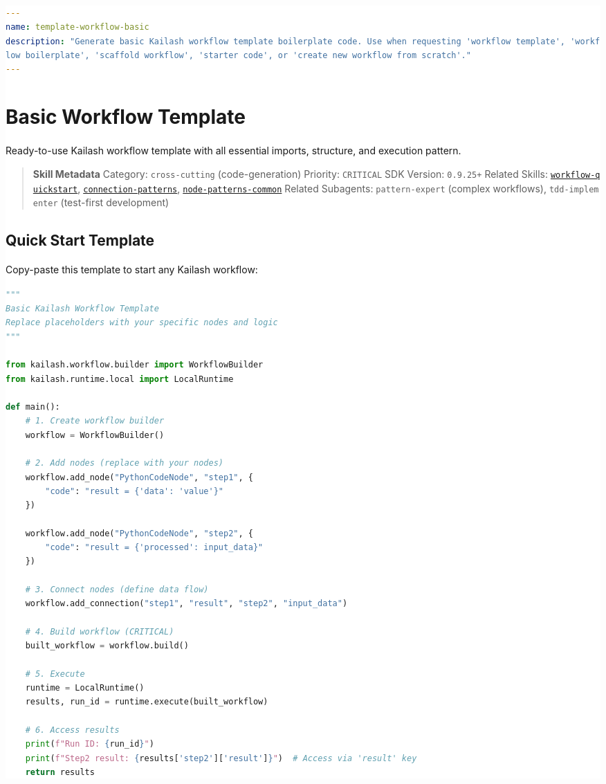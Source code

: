 ```yaml
---
name: template-workflow-basic
description: "Generate basic Kailash workflow template boilerplate code. Use when requesting 'workflow template', 'workflow boilerplate', 'scaffold workflow', 'starter code', or 'create new workflow from scratch'."
---
```


# Basic Workflow Template

Ready-to-use Kailash workflow template with all essential imports, structure, and execution pattern.

> **Skill Metadata**
> Category: `cross-cutting` (code-generation)
> Priority: `CRITICAL`
> SDK Version: `0.9.25+`
> Related Skills: [`workflow-quickstart`](../../01-core-sdk/workflow-quickstart.md), [`connection-patterns`](../../01-core-sdk/connection-patterns.md), [`node-patterns-common`](../../01-core-sdk/node-patterns-common.md)
> Related Subagents: `pattern-expert` (complex workflows), `tdd-implementer` (test-first development)

## Quick Start Template

Copy-paste this template to start any Kailash workflow:

```python
"""
Basic Kailash Workflow Template
Replace placeholders with your specific nodes and logic
"""

from kailash.workflow.builder import WorkflowBuilder
from kailash.runtime.local import LocalRuntime

def main():
    # 1. Create workflow builder
    workflow = WorkflowBuilder()

    # 2. Add nodes (replace with your nodes)
    workflow.add_node("PythonCodeNode", "step1", {
        "code": "result = {'data': 'value'}"
    })

    workflow.add_node("PythonCodeNode", "step2", {
        "code": "result = {'processed': input_data}"
    })

    # 3. Connect nodes (define data flow)
    workflow.add_connection("step1", "result", "step2", "input_data")

    # 4. Build workflow (CRITICAL)
    built_workflow = workflow.build()

    # 5. Execute
    runtime = LocalRuntime()
    results, run_id = runtime.execute(built_workflow)

    # 6. Access results
    print(f"Run ID: {run_id}")
    print(f"Step2 result: {results['step2']['result']}")  # Access via 'result' key
    return results
```
